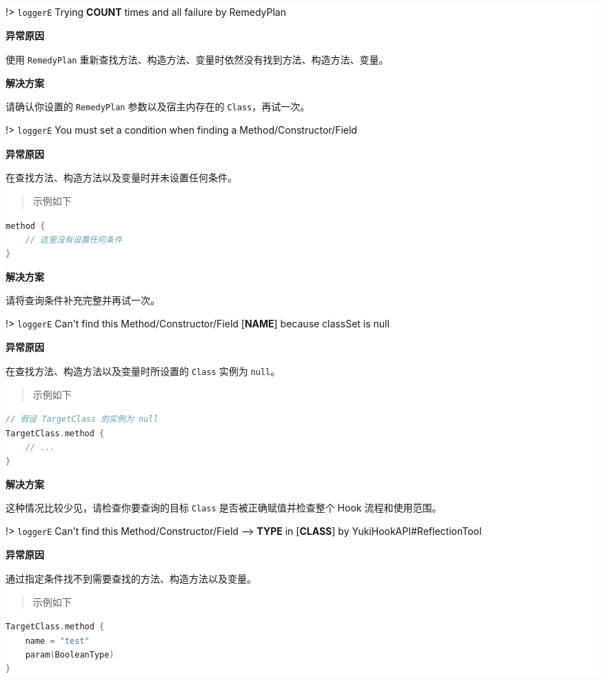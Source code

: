 !> `loggerE` Trying **COUNT** times and all failure by RemedyPlan

**异常原因**

使用 `RemedyPlan` 重新查找方法、构造方法、变量时依然没有找到方法、构造方法、变量。

**解决方案**

请确认你设置的 `RemedyPlan` 参数以及宿主内存在的 `Class`，再试一次。

!> `loggerE` You must set a condition when finding a Method/Constructor/Field

**异常原因**

在查找方法、构造方法以及变量时并未设置任何条件。

> 示例如下

```kotlin
method {
    // 这里没有设置任何条件
}
```

**解决方案**

请将查询条件补充完整并再试一次。

!> `loggerE` Can't find this Method/Constructor/Field \[**NAME**\] because classSet is null

**异常原因**

在查找方法、构造方法以及变量时所设置的 `Class` 实例为 `null`。

> 示例如下

```kotlin
// 假设 TargetClass 的实例为 null
TargetClass.method {
    // ...
}
```

**解决方案**

这种情况比较少见，请检查你要查询的目标 `Class` 是否被正确赋值并检查整个 Hook 流程和使用范围。

!> `loggerE` Can't find this Method/Constructor/Field --> **TYPE** in \[**CLASS**\] by YukiHookAPI#ReflectionTool

**异常原因**

通过指定条件找不到需要查找的方法、构造方法以及变量。

> 示例如下

```kotlin
TargetClass.method {
    name = "test"
    param(BooleanType)
}
```
